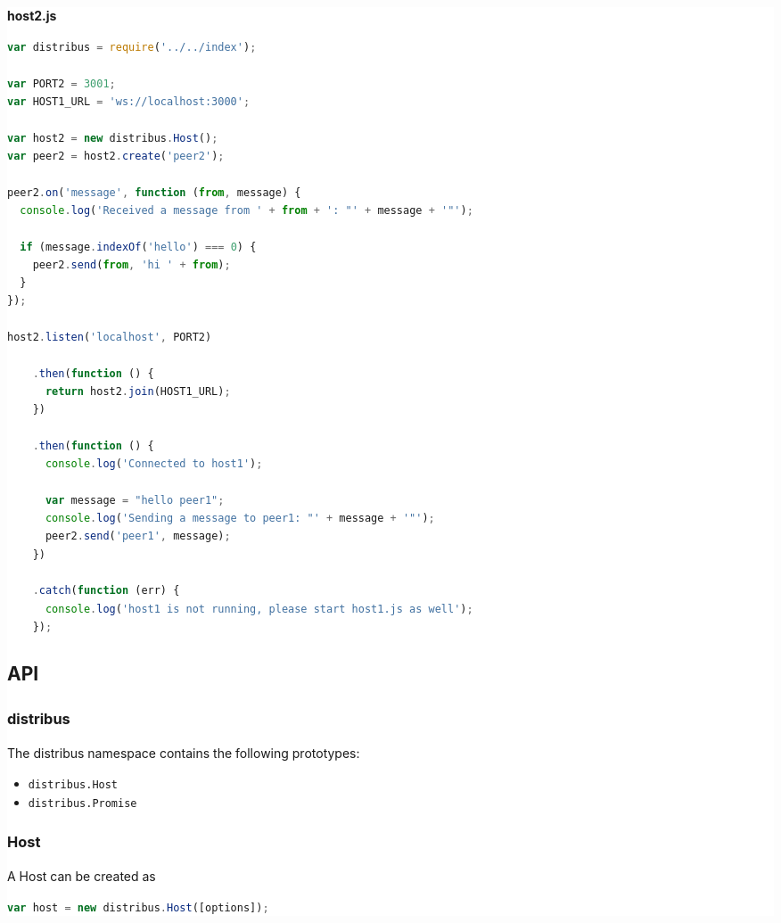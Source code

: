 **host2.js**

```js
var distribus = require('../../index');

var PORT2 = 3001;
var HOST1_URL = 'ws://localhost:3000';

var host2 = new distribus.Host();
var peer2 = host2.create('peer2');

peer2.on('message', function (from, message) {
  console.log('Received a message from ' + from + ': "' + message + '"');

  if (message.indexOf('hello') === 0) {
    peer2.send(from, 'hi ' + from);
  }
});

host2.listen('localhost', PORT2)

    .then(function () {
      return host2.join(HOST1_URL);
    })

    .then(function () {
      console.log('Connected to host1');

      var message = "hello peer1";
      console.log('Sending a message to peer1: "' + message + '"');
      peer2.send('peer1', message);
    })

    .catch(function (err) {
      console.log('host1 is not running, please start host1.js as well');
    });
```


## API

### distribus

The distribus namespace contains the following prototypes:

- `distribus.Host`
- `distribus.Promise`

### Host

A Host can be created as 

```js
var host = new distribus.Host([options]);
```
